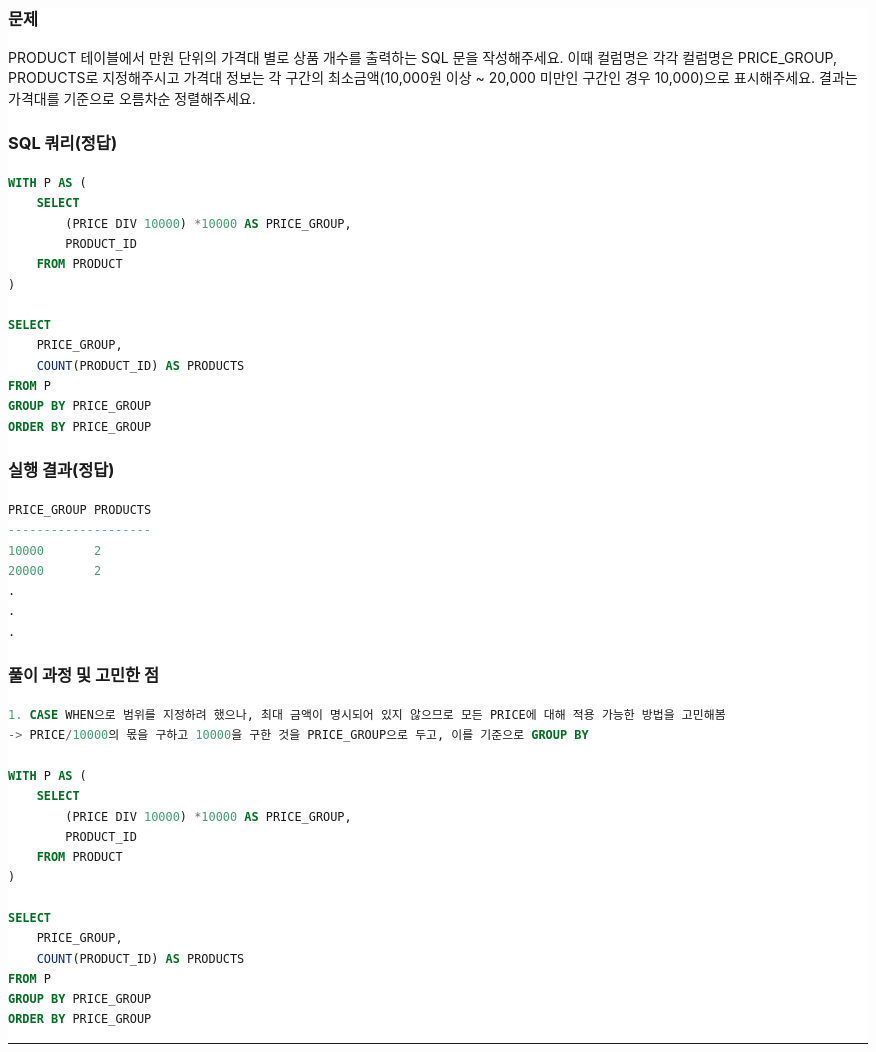### 문제
PRODUCT 테이블에서 만원 단위의 가격대 별로 상품 개수를 출력하는 SQL 문을 작성해주세요. 이때 컬럼명은 각각 컬럼명은 PRICE_GROUP, PRODUCTS로 지정해주시고 가격대 정보는 각 구간의 최소금액(10,000원 이상 ~ 20,000 미만인 구간인 경우 10,000)으로 표시해주세요. 결과는 가격대를 기준으로 오름차순 정렬해주세요.

### SQL 쿼리(정답)
```SQL
WITH P AS (
    SELECT
        (PRICE DIV 10000) *10000 AS PRICE_GROUP,
        PRODUCT_ID
    FROM PRODUCT
)

SELECT 
    PRICE_GROUP,
    COUNT(PRODUCT_ID) AS PRODUCTS
FROM P
GROUP BY PRICE_GROUP
ORDER BY PRICE_GROUP
```
### 실행 결과(정답)
```SQL
PRICE_GROUP	PRODUCTS
--------------------
10000	    2
20000	    2
.
.
.
```

### 풀이 과정 및 고민한 점
```SQL
1. CASE WHEN으로 범위를 지정하려 했으나, 최대 금액이 명시되어 있지 않으므로 모든 PRICE에 대해 적용 가능한 방법을 고민해봄
-> PRICE/10000의 몫을 구하고 10000을 구한 것을 PRICE_GROUP으로 두고, 이를 기준으로 GROUP BY

WITH P AS (
    SELECT
        (PRICE DIV 10000) *10000 AS PRICE_GROUP,
        PRODUCT_ID
    FROM PRODUCT
)

SELECT 
    PRICE_GROUP,
    COUNT(PRODUCT_ID) AS PRODUCTS
FROM P
GROUP BY PRICE_GROUP
ORDER BY PRICE_GROUP
```

---